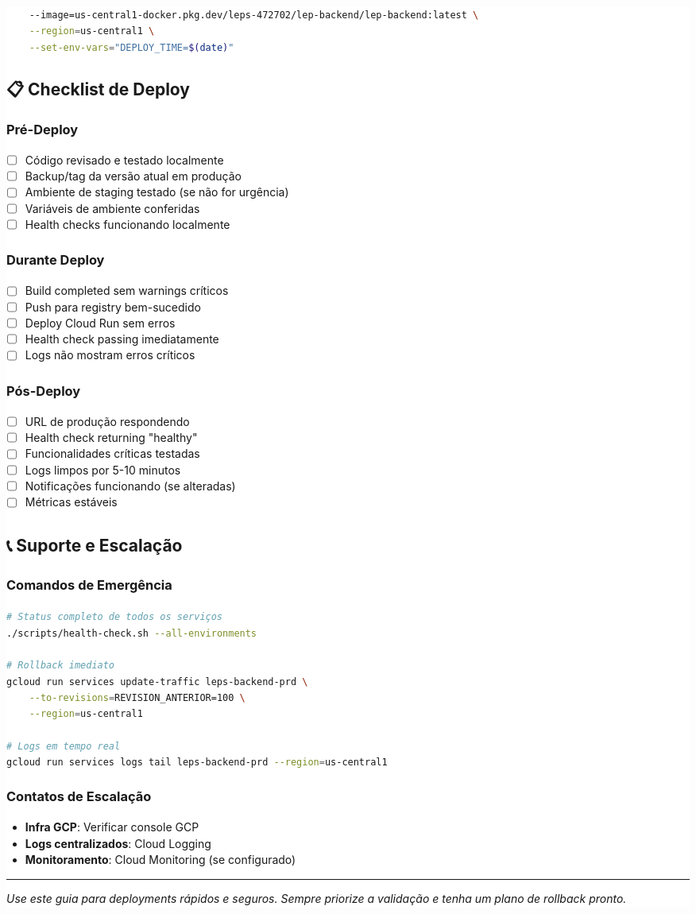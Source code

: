 ```bash
    --image=us-central1-docker.pkg.dev/leps-472702/lep-backend/lep-backend:latest \
    --region=us-central1 \
    --set-env-vars="DEPLOY_TIME=$(date)"
```

## 📋 Checklist de Deploy

### **Pré-Deploy**
- [ ] Código revisado e testado localmente
- [ ] Backup/tag da versão atual em produção
- [ ] Ambiente de staging testado (se não for urgência)
- [ ] Variáveis de ambiente conferidas
- [ ] Health checks funcionando localmente

### **Durante Deploy**
- [ ] Build completed sem warnings críticos
- [ ] Push para registry bem-sucedido
- [ ] Deploy Cloud Run sem erros
- [ ] Health check passing imediatamente
- [ ] Logs não mostram erros críticos

### **Pós-Deploy**
- [ ] URL de produção respondendo
- [ ] Health check returning "healthy"
- [ ] Funcionalidades críticas testadas
- [ ] Logs limpos por 5-10 minutos
- [ ] Notificações funcionando (se alteradas)
- [ ] Métricas estáveis

## 📞 Suporte e Escalação

### **Comandos de Emergência**
```bash
# Status completo de todos os serviços
./scripts/health-check.sh --all-environments

# Rollback imediato
gcloud run services update-traffic leps-backend-prd \
    --to-revisions=REVISION_ANTERIOR=100 \
    --region=us-central1

# Logs em tempo real
gcloud run services logs tail leps-backend-prd --region=us-central1
```

### **Contatos de Escalação**
- **Infra GCP**: Verificar console GCP
- **Logs centralizados**: Cloud Logging
- **Monitoramento**: Cloud Monitoring (se configurado)

---

*Use este guia para deployments rápidos e seguros. Sempre priorize a validação e tenha um plano de rollback pronto.*